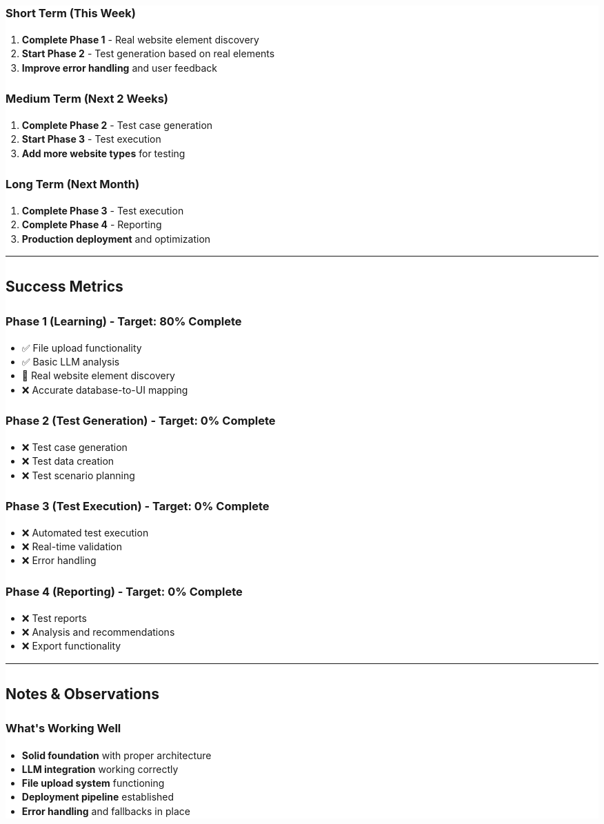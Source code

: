 ### Short Term (This Week)
1. **Complete Phase 1** - Real website element discovery
2. **Start Phase 2** - Test generation based on real elements
3. **Improve error handling** and user feedback

### Medium Term (Next 2 Weeks)
1. **Complete Phase 2** - Test case generation
2. **Start Phase 3** - Test execution
3. **Add more website types** for testing

### Long Term (Next Month)
1. **Complete Phase 3** - Test execution
2. **Complete Phase 4** - Reporting
3. **Production deployment** and optimization

---

## Success Metrics

### Phase 1 (Learning) - Target: 80% Complete
- ✅ File upload functionality
- ✅ Basic LLM analysis
- 🔄 Real website element discovery
- ❌ Accurate database-to-UI mapping

### Phase 2 (Test Generation) - Target: 0% Complete
- ❌ Test case generation
- ❌ Test data creation
- ❌ Test scenario planning

### Phase 3 (Test Execution) - Target: 0% Complete
- ❌ Automated test execution
- ❌ Real-time validation
- ❌ Error handling

### Phase 4 (Reporting) - Target: 0% Complete
- ❌ Test reports
- ❌ Analysis and recommendations
- ❌ Export functionality

---

## Notes & Observations

### What's Working Well
- **Solid foundation** with proper architecture
- **LLM integration** working correctly
- **File upload system** functioning
- **Deployment pipeline** established
- **Error handling** and fallbacks in place
